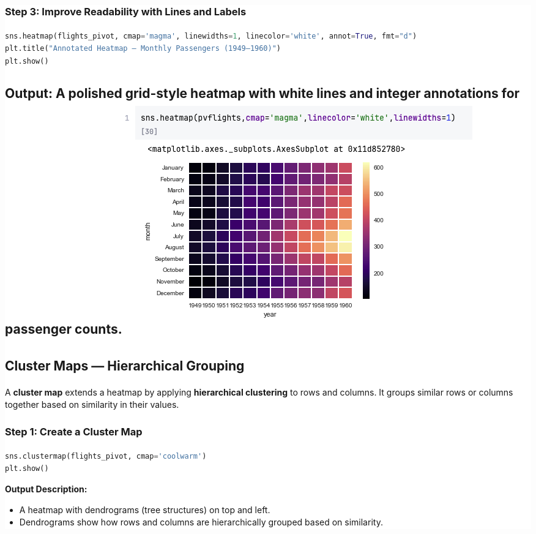 ### Step 3: Improve Readability with Lines and Labels

```python
sns.heatmap(flights_pivot, cmap='magma', linewidths=1, linecolor='white', annot=True, fmt="d")
plt.title("Annotated Heatmap — Monthly Passengers (1949–1960)")
plt.show()
```

**Output:** A polished grid-style heatmap with white lines and integer
annotations for passenger counts.
![alt text](image-33.png)
---

## Cluster Maps — Hierarchical Grouping

A **cluster map** extends a heatmap by applying **hierarchical clustering** to
rows and columns. It groups similar rows or columns together based on similarity
in their values.

### Step 1: Create a Cluster Map

```python
sns.clustermap(flights_pivot, cmap='coolwarm')
plt.show()
```

**Output Description:**

- A heatmap with dendrograms (tree structures) on top and left.
- Dendrograms show how rows and columns are hierarchically grouped based on
  similarity.